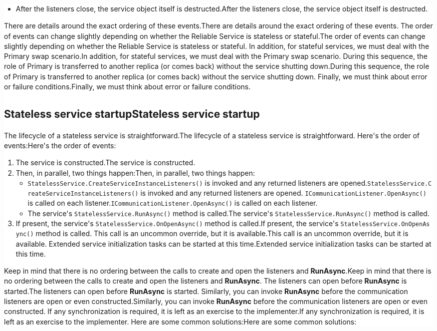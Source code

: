   - <span data-ttu-id="08e40-115">After the listeners close, the service object itself is destructed.</span><span class="sxs-lookup"><span data-stu-id="08e40-115">After the listeners close, the service object itself is destructed.</span></span>

<span data-ttu-id="08e40-116">There are details around the exact ordering of these events.</span><span class="sxs-lookup"><span data-stu-id="08e40-116">There are details around the exact ordering of these events.</span></span> <span data-ttu-id="08e40-117">The order of events can change slightly depending on whether the Reliable Service is stateless or stateful.</span><span class="sxs-lookup"><span data-stu-id="08e40-117">The order of events can change slightly depending on whether the Reliable Service is stateless or stateful.</span></span> <span data-ttu-id="08e40-118">In addition, for stateful services, we must deal with the Primary swap scenario.</span><span class="sxs-lookup"><span data-stu-id="08e40-118">In addition, for stateful services, we must deal with the Primary swap scenario.</span></span> <span data-ttu-id="08e40-119">During this sequence, the role of Primary is transferred to another replica (or comes back) without the service shutting down.</span><span class="sxs-lookup"><span data-stu-id="08e40-119">During this sequence, the role of Primary is transferred to another replica (or comes back) without the service shutting down.</span></span> <span data-ttu-id="08e40-120">Finally, we must think about error or failure conditions.</span><span class="sxs-lookup"><span data-stu-id="08e40-120">Finally, we must think about error or failure conditions.</span></span>

## <a name="stateless-service-startup"></a><span data-ttu-id="08e40-121">Stateless service startup</span><span class="sxs-lookup"><span data-stu-id="08e40-121">Stateless service startup</span></span>
<span data-ttu-id="08e40-122">The lifecycle of a stateless service is straightforward.</span><span class="sxs-lookup"><span data-stu-id="08e40-122">The lifecycle of a stateless service is straightforward.</span></span> <span data-ttu-id="08e40-123">Here's the order of events:</span><span class="sxs-lookup"><span data-stu-id="08e40-123">Here's the order of events:</span></span>

1. <span data-ttu-id="08e40-124">The service is constructed.</span><span class="sxs-lookup"><span data-stu-id="08e40-124">The service is constructed.</span></span>
2. <span data-ttu-id="08e40-125">Then, in parallel, two things happen:</span><span class="sxs-lookup"><span data-stu-id="08e40-125">Then, in parallel, two things happen:</span></span>
    - <span data-ttu-id="08e40-126">`StatelessService.CreateServiceInstanceListeners()` is invoked and any returned listeners are opened.</span><span class="sxs-lookup"><span data-stu-id="08e40-126">`StatelessService.CreateServiceInstanceListeners()` is invoked and any returned listeners are opened.</span></span> <span data-ttu-id="08e40-127">`ICommunicationListener.OpenAsync()` is called on each listener.</span><span class="sxs-lookup"><span data-stu-id="08e40-127">`ICommunicationListener.OpenAsync()` is called on each listener.</span></span>
    - <span data-ttu-id="08e40-128">The service's `StatelessService.RunAsync()` method is called.</span><span class="sxs-lookup"><span data-stu-id="08e40-128">The service's `StatelessService.RunAsync()` method is called.</span></span>
3. <span data-ttu-id="08e40-129">If present, the service's `StatelessService.OnOpenAsync()` method is called.</span><span class="sxs-lookup"><span data-stu-id="08e40-129">If present, the service's `StatelessService.OnOpenAsync()` method is called.</span></span> <span data-ttu-id="08e40-130">This call is an uncommon override, but it is available.</span><span class="sxs-lookup"><span data-stu-id="08e40-130">This call is an uncommon override, but it is available.</span></span> <span data-ttu-id="08e40-131">Extended service initialization tasks can be started at this time.</span><span class="sxs-lookup"><span data-stu-id="08e40-131">Extended service initialization tasks can be started at this time.</span></span>

<span data-ttu-id="08e40-132">Keep in mind that there is no ordering between the calls to create and open the listeners and **RunAsync**.</span><span class="sxs-lookup"><span data-stu-id="08e40-132">Keep in mind that there is no ordering between the calls to create and open the listeners and **RunAsync**.</span></span> <span data-ttu-id="08e40-133">The listeners can open before **RunAsync** is started.</span><span class="sxs-lookup"><span data-stu-id="08e40-133">The listeners can open before **RunAsync** is started.</span></span> <span data-ttu-id="08e40-134">Similarly, you can invoke **RunAsync** before the communication listeners are open or even constructed.</span><span class="sxs-lookup"><span data-stu-id="08e40-134">Similarly, you can invoke **RunAsync** before the communication listeners are open or even constructed.</span></span> <span data-ttu-id="08e40-135">If any synchronization is required, it is left as an exercise to the implementer.</span><span class="sxs-lookup"><span data-stu-id="08e40-135">If any synchronization is required, it is left as an exercise to the implementer.</span></span> <span data-ttu-id="08e40-136">Here are some common solutions:</span><span class="sxs-lookup"><span data-stu-id="08e40-136">Here are some common solutions:</span></span>
